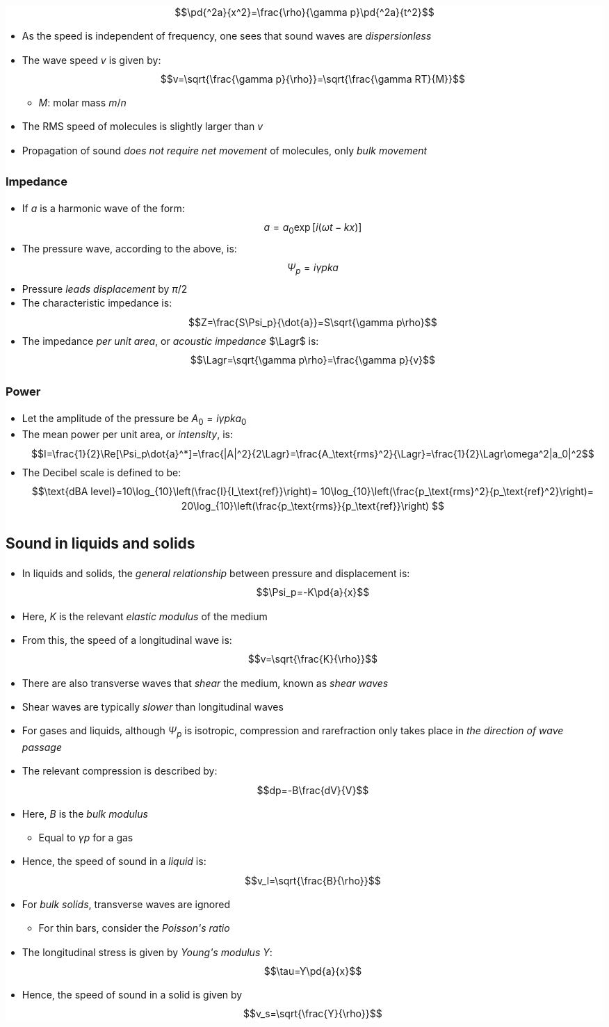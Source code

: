 $$\pd{^2a}{x^2}=\frac{\rho}{\gamma p}\pd{^2a}{t^2}$$
- As the speed is independent of frequency, one sees that sound waves are _dispersionless_
- The wave speed $v$ is given by:
$$v=\sqrt{\frac{\gamma p}{\rho}}=\sqrt{\frac{\gamma RT}{M}}$$
	- $M$: molar mass $m/n$

- The RMS speed of molecules is slightly larger than $v$
- Propagation of sound _does not require net movement_ of molecules, only _bulk movement_

### Impedance
- If $a$ is a harmonic wave of the form:
$$a=a_0\exp[i(\omega t-kx)]$$
- The pressure wave, according to the above, is:
$$\Psi_p=i\gamma pka$$
- Pressure _leads displacement_ by $\pi/2$
- The characteristic impedance is:
$$Z=\frac{S\Psi_p}{\dot{a}}=S\sqrt{\gamma p\rho}$$
- The impedance _per unit area_, or _acoustic impedance_ $\Lagr$ is:
$$\Lagr=\sqrt{\gamma p\rho}=\frac{\gamma p}{v}$$
### Power
- Let the amplitude of the pressure be $A_0=i\gamma pka_0$
- The mean power per unit area, or _intensity_, is:
$$I=\frac{1}{2}\Re[\Psi_p\dot{a}^*]=\frac{|A|^2}{2\Lagr}=\frac{A_\text{rms}^2}{\Lagr}=\frac{1}{2}\Lagr\omega^2|a_0|^2$$
- The Decibel scale is defined to be:
$$\text{dBA level}=10\log_{10}\left(\frac{I}{I_\text{ref}}\right)= 10\log_{10}\left(\frac{p_\text{rms}^2}{p_\text{ref}^2}\right)= 20\log_{10}\left(\frac{p_\text{rms}}{p_\text{ref}}\right) $$

## Sound in liquids and solids
- In liquids and solids, the _general relationship_ between pressure and displacement is:
$$\Psi_p=-K\pd{a}{x}$$
- Here, $K$ is the relevant _elastic modulus_ of the medium
- From this, the speed of a longitudinal wave is:
$$v=\sqrt{\frac{K}{\rho}}$$
- There are also transverse waves that _shear_ the medium, known as _shear waves_
- Shear waves are typically _slower_ than longitudinal waves

- For gases and liquids, although $\Psi_p$ is isotropic, compression and rarefraction only takes place in _the direction of wave passage_
- The relevant compression is described by:
$$dp=-B\frac{dV}{V}$$
- Here, $B$ is the _bulk modulus_
	- Equal to $\gamma p$ for a gas
- Hence, the speed of sound in a _liquid_ is:
$$v_l=\sqrt{\frac{B}{\rho}}$$

- For _bulk solids_, transverse waves are ignored
	- For thin bars, consider the _Poisson's ratio_
- The longitudinal stress is given by _Young's modulus_ $Y$:
$$\tau=Y\pd{a}{x}$$
- Hence, the speed of sound in a solid is given by 
$$v_s=\sqrt{\frac{Y}{\rho}}$$

